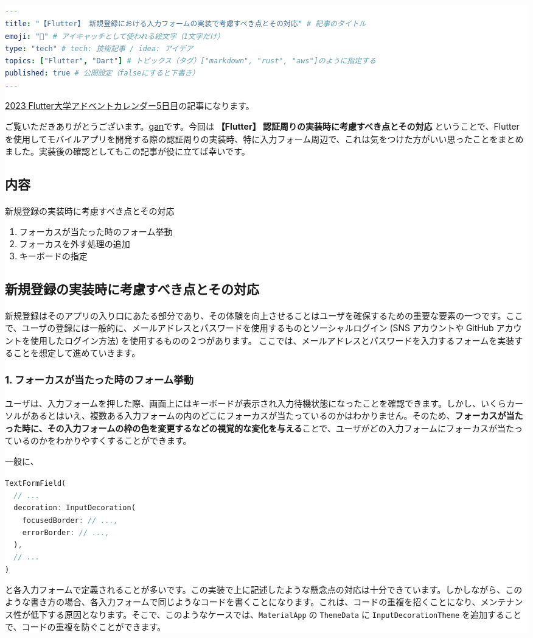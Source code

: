 ```yaml
---
title: "【Flutter】 新規登録における入力フォームの実装で考慮すべき点とその対応" # 記事のタイトル
emoji: "👶" # アイキャッチとして使われる絵文字（1文字だけ）
type: "tech" # tech: 技術記事 / idea: アイデア
topics: ["Flutter", "Dart"] # トピックス（タグ）["markdown", "rust", "aws"]のように指定する
published: true # 公開設定（falseにすると下書き）
---
```


[2023 Flutter大学アドベントカレンダー5日目](https://qiita.com/advent-calendar/2023/flutteruniv
)の記事になります。

ご覧いただきありがとうございます。[gan](https://zenn.dev/ryota_iwamoto)です。今回は **【Flutter】 認証周りの実装時に考慮すべき点とその対応** ということで、Flutter を使用してモバイルアプリを開発する際の認証周りの実装時、特に入力フォーム周辺で、これは気をつけた方がいい思ったことをまとめました。実装後の確認としてもこの記事が役に立てば幸いです。

## 内容

新規登録の実装時に考慮すべき点とその対応

1. フォーカスが当たった時のフォーム挙動
2. フォーカスを外す処理の追加
3. キーボードの指定

## 新規登録の実装時に考慮すべき点とその対応

新規登録はそのアプリの入り口にあたる部分であり、その体験を向上させることはユーザを確保するための重要な要素の一つです。ここで、ユーザの登録には一般的に、メールアドレスとパスワードを使用するものとソーシャルログイン (SNS アカウントや GitHub アカウントを使用したログイン方法) を使用するものの２つがあります。
ここでは、メールアドレスとパスワードを入力するフォームを実装することを想定して進めていきます。

### 1. フォーカスが当たった時のフォーム挙動

ユーザは、入力フォームを押した際、画面上にはキーボードが表示され入力待機状態になったことを確認できます。しかし、いくらカーソルがあるとはいえ、複数ある入力フォームの内のどこにフォーカスが当たっているのかはわかりません。そのため、**フォーカスが当たった時に、その入力フォームの枠の色を変更するなどの視覚的な変化を与える**ことで、ユーザがどの入力フォームにフォーカスが当たっているのかをわかりやすくすることができます。

一般に、

```dart
TextFormField(
  // ...
  decoration: InputDecoration(
    focusedBorder: // ...,
    errorBorder: // ...,
  ),
  // ...
)
```

と各入力フォームで定義されることが多いです。この実装で上に記述したような懸念点の対応は十分できています。しかしながら、このような書き方の場合、各入力フォームで同じようなコードを書くことになります。これは、コードの重複を招くことになり、メンテナンス性が低下する原因となります。そこで、このようなケースでは、`MaterialApp` の `ThemeData` に `InputDecorationTheme` を追加することで、コードの重複を防ぐことができます。

